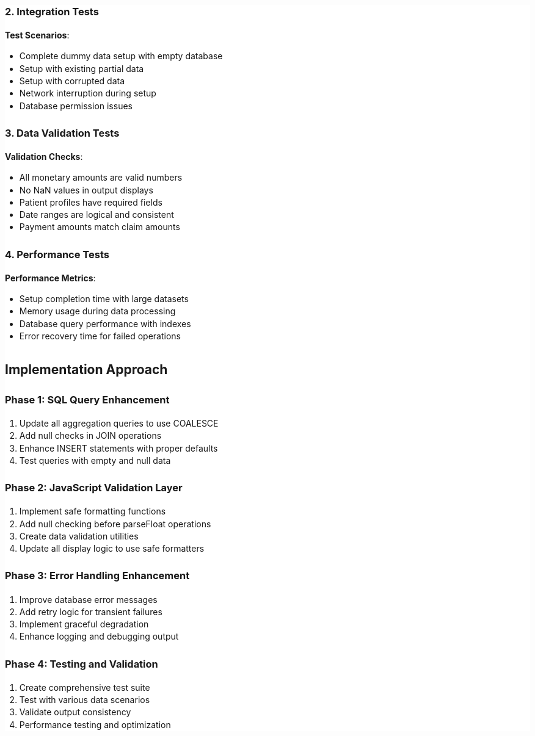 ### 2. Integration Tests

**Test Scenarios**:
- Complete dummy data setup with empty database
- Setup with existing partial data
- Setup with corrupted data
- Network interruption during setup
- Database permission issues

### 3. Data Validation Tests

**Validation Checks**:
- All monetary amounts are valid numbers
- No NaN values in output displays
- Patient profiles have required fields
- Date ranges are logical and consistent
- Payment amounts match claim amounts

### 4. Performance Tests

**Performance Metrics**:
- Setup completion time with large datasets
- Memory usage during data processing
- Database query performance with indexes
- Error recovery time for failed operations

## Implementation Approach

### Phase 1: SQL Query Enhancement
1. Update all aggregation queries to use COALESCE
2. Add null checks in JOIN operations
3. Enhance INSERT statements with proper defaults
4. Test queries with empty and null data

### Phase 2: JavaScript Validation Layer
1. Implement safe formatting functions
2. Add null checking before parseFloat operations
3. Create data validation utilities
4. Update all display logic to use safe formatters

### Phase 3: Error Handling Enhancement
1. Improve database error messages
2. Add retry logic for transient failures
3. Implement graceful degradation
4. Enhance logging and debugging output

### Phase 4: Testing and Validation
1. Create comprehensive test suite
2. Test with various data scenarios
3. Validate output consistency
4. Performance testing and optimization